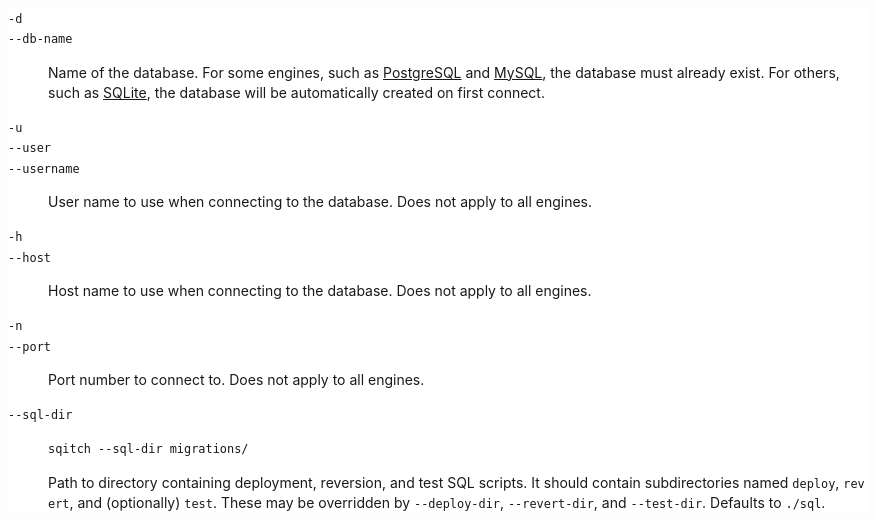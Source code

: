 </dd>
<dt><code>-d</code></dt>
<dd>

</dd>
<dt><code>--db-name</code></dt>
<dd>

<p>Name of the database. For some engines, such as <a href="http://postgresql.org/">PostgreSQL</a> and <a href="http://mysql.com/">MySQL</a>, the database must already exist. For others, such as <a href="http://sqlite.org/">SQLite</a>, the database will be automatically created on first connect.</p>

</dd>
<dt><code>-u</code></dt>
<dd>

</dd>
<dt><code>--user</code></dt>
<dd>

</dd>
<dt><code>--username</code></dt>
<dd>

<p>User name to use when connecting to the database. Does not apply to all engines.</p>

</dd>
<dt><code>-h</code></dt>
<dd>

</dd>
<dt><code>--host</code></dt>
<dd>

<p>Host name to use when connecting to the database. Does not apply to all engines.</p>

</dd>
<dt><code>-n</code></dt>
<dd>

</dd>
<dt><code>--port</code></dt>
<dd>

<p>Port number to connect to. Does not apply to all engines.</p>

</dd>
<dt><code>--sql-dir</code></dt>
<dd>

<pre><code>sqitch --sql-dir migrations/</code></pre>

<p>Path to directory containing deployment, reversion, and test SQL scripts. It should contain subdirectories named <code>deploy</code>, <code>revert</code>, and (optionally) <code>test</code>. These may be overridden by <code>--deploy-dir</code>, <code>--revert-dir</code>, and <code>--test-dir</code>. Defaults to <code>./sql</code>.</p>
